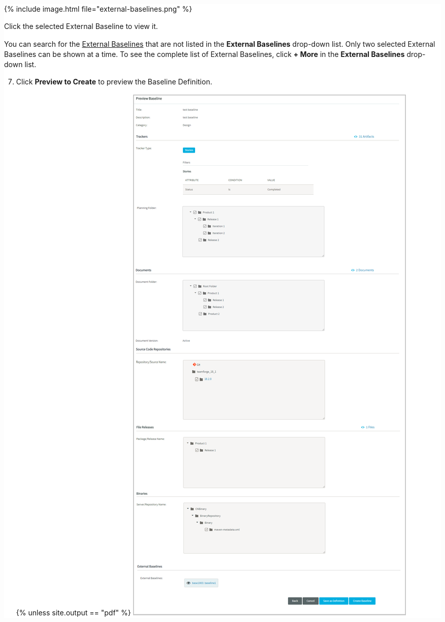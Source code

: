    {% include image.html file="external-baselines.png" %}

   Click the selected External Baseline to view it.

   You can search for the <a href="#" data-toggle="tooltip" data-original-title="{{site.data.glossary.external_baselines}}">External Baselines</a> that are not listed in the **External Baselines** drop-down list. Only two selected External Baselines can be shown at a time. To see the complete list of External Baselines, click **+ More** in the **External Baselines** drop-down list. 

7. Click **Preview to Create** to preview the Baseline Definition. 
   
   
   {% unless site.output == "pdf" %}
   [![Preview Baseline](images/baseline-preview.png)](images/baseline-preview.png)